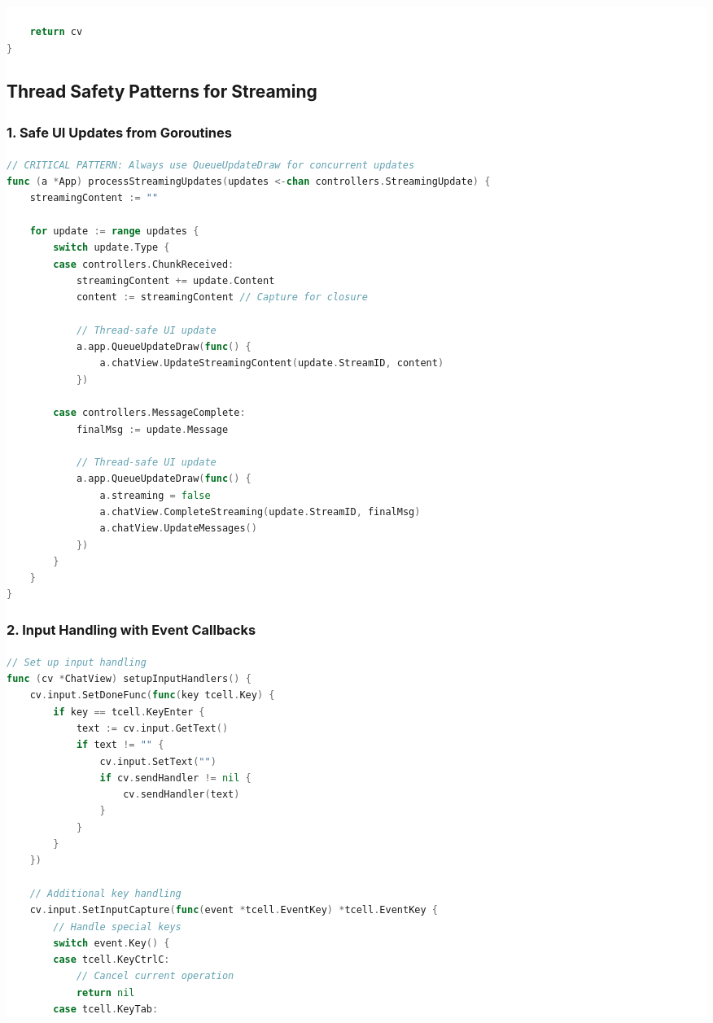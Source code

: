 ```go
    
    return cv
}
```

## Thread Safety Patterns for Streaming

### 1. Safe UI Updates from Goroutines
```go
// CRITICAL PATTERN: Always use QueueUpdateDraw for concurrent updates
func (a *App) processStreamingUpdates(updates <-chan controllers.StreamingUpdate) {
    streamingContent := ""
    
    for update := range updates {
        switch update.Type {
        case controllers.ChunkReceived:
            streamingContent += update.Content
            content := streamingContent // Capture for closure
            
            // Thread-safe UI update
            a.app.QueueUpdateDraw(func() {
                a.chatView.UpdateStreamingContent(update.StreamID, content)
            })
            
        case controllers.MessageComplete:
            finalMsg := update.Message
            
            // Thread-safe UI update
            a.app.QueueUpdateDraw(func() {
                a.streaming = false
                a.chatView.CompleteStreaming(update.StreamID, finalMsg)
                a.chatView.UpdateMessages()
            })
        }
    }
}
```

### 2. Input Handling with Event Callbacks
```go
// Set up input handling
func (cv *ChatView) setupInputHandlers() {
    cv.input.SetDoneFunc(func(key tcell.Key) {
        if key == tcell.KeyEnter {
            text := cv.input.GetText()
            if text != "" {
                cv.input.SetText("")
                if cv.sendHandler != nil {
                    cv.sendHandler(text)
                }
            }
        }
    })
    
    // Additional key handling
    cv.input.SetInputCapture(func(event *tcell.EventKey) *tcell.EventKey {
        // Handle special keys
        switch event.Key() {
        case tcell.KeyCtrlC:
            // Cancel current operation
            return nil
        case tcell.KeyTab:
```